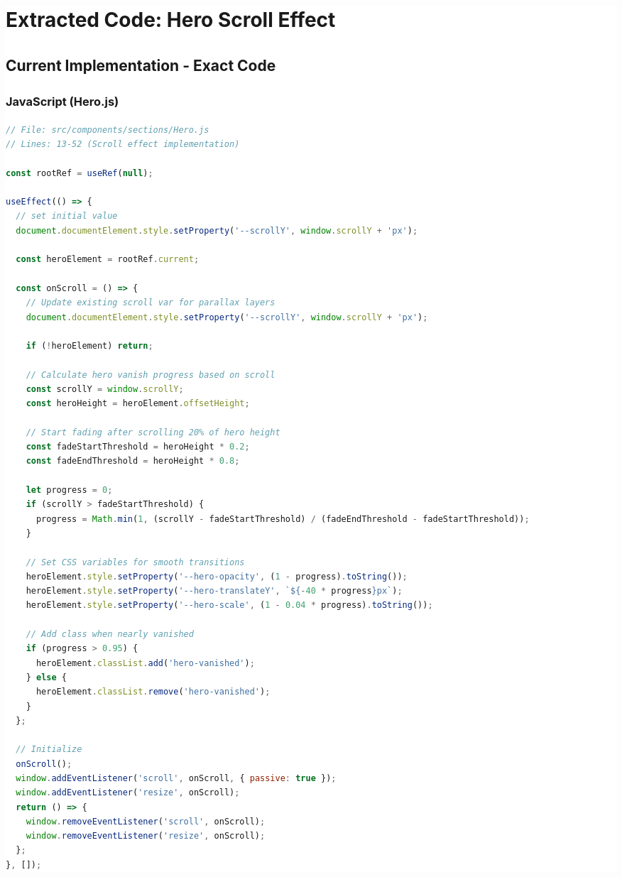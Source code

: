 # Extracted Code: Hero Scroll Effect

## Current Implementation - Exact Code

### JavaScript (Hero.js)

```javascript
// File: src/components/sections/Hero.js
// Lines: 13-52 (Scroll effect implementation)

const rootRef = useRef(null);

useEffect(() => {
  // set initial value
  document.documentElement.style.setProperty('--scrollY', window.scrollY + 'px');
  
  const heroElement = rootRef.current;
  
  const onScroll = () => {
    // Update existing scroll var for parallax layers
    document.documentElement.style.setProperty('--scrollY', window.scrollY + 'px');
    
    if (!heroElement) return;
    
    // Calculate hero vanish progress based on scroll
    const scrollY = window.scrollY;
    const heroHeight = heroElement.offsetHeight;
    
    // Start fading after scrolling 20% of hero height
    const fadeStartThreshold = heroHeight * 0.2;
    const fadeEndThreshold = heroHeight * 0.8;
    
    let progress = 0;
    if (scrollY > fadeStartThreshold) {
      progress = Math.min(1, (scrollY - fadeStartThreshold) / (fadeEndThreshold - fadeStartThreshold));
    }
    
    // Set CSS variables for smooth transitions
    heroElement.style.setProperty('--hero-opacity', (1 - progress).toString());
    heroElement.style.setProperty('--hero-translateY', `${-40 * progress}px`);
    heroElement.style.setProperty('--hero-scale', (1 - 0.04 * progress).toString());
    
    // Add class when nearly vanished
    if (progress > 0.95) {
      heroElement.classList.add('hero-vanished');
    } else {
      heroElement.classList.remove('hero-vanished');
    }
  };
  
  // Initialize
  onScroll();
  window.addEventListener('scroll', onScroll, { passive: true });
  window.addEventListener('resize', onScroll);
  return () => {
    window.removeEventListener('scroll', onScroll);
    window.removeEventListener('resize', onScroll);
  };
}, []);
```
